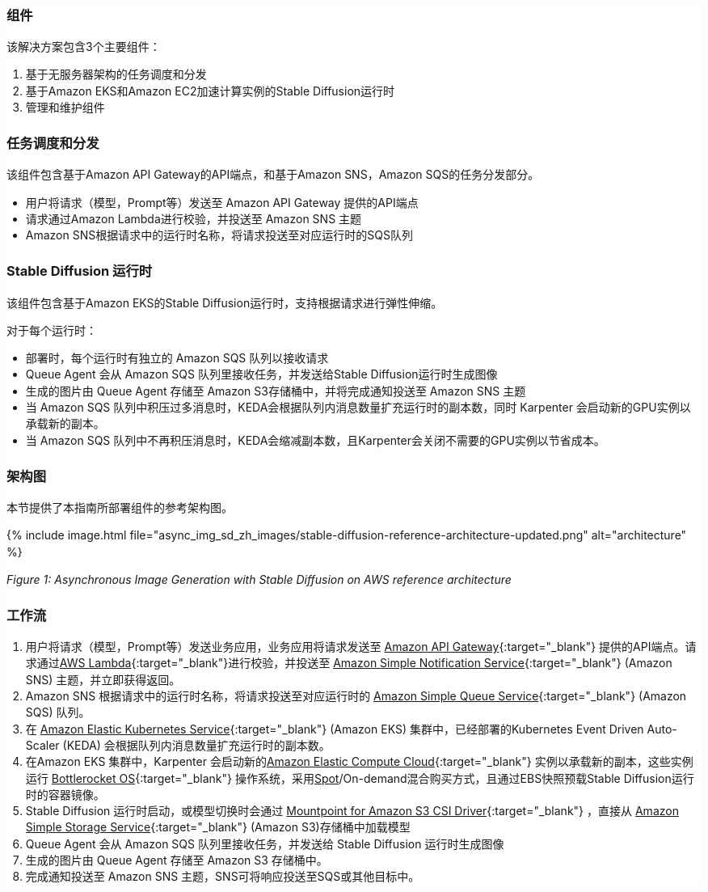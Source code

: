 ### 组件

该解决方案包含3个主要组件：

1. 基于无服务器架构的任务调度和分发
2. 基于Amazon EKS和Amazon EC2加速计算实例的Stable Diffusion运行时
3. 管理和维护组件

### 任务调度和分发

该组件包含基于Amazon API Gateway的API端点，和基于Amazon SNS，Amazon SQS的任务分发部分。

* 用户将请求（模型，Prompt等）发送至 Amazon API Gateway 提供的API端点
* 请求通过Amazon Lambda进行校验，并投送至 Amazon SNS 主题
* Amazon SNS根据请求中的运行时名称，将请求投送至对应运行时的SQS队列

### Stable Diffusion 运行时

该组件包含基于Amazon EKS的Stable Diffusion运行时，支持根据请求进行弹性伸缩。

对于每个运行时：

* 部署时，每个运行时有独立的 Amazon SQS 队列以接收请求
* Queue Agent 会从 Amazon SQS 队列里接收任务，并发送给Stable Diffusion运行时生成图像
* 生成的图片由 Queue Agent 存储至 Amazon S3存储桶中，并将完成通知投送至 Amazon SNS 主题
* 当 Amazon SQS 队列中积压过多消息时，KEDA会根据队列内消息数量扩充运行时的副本数，同时 Karpenter 会启动新的GPU实例以承载新的副本。
* 当 Amazon SQS 队列中不再积压消息时，KEDA会缩减副本数，且Karpenter会关闭不需要的GPU实例以节省成本。

### 架构图
本节提供了本指南所部署组件的参考架构图。

{% include image.html file="async_img_sd_zh_images/stable-diffusion-reference-architecture-updated.png" alt="architecture" %}

*Figure 1: Asynchronous Image Generation with Stable Diffusion on AWS reference architecture*

### 工作流

1. 用户将请求（模型，Prompt等）发送业务应用，业务应用将请求发送至 [Amazon API Gateway](https://aws.amazon.com/api-gateway/){:target="_blank"} 提供的API端点。请求通过[AWS Lambda](https://aws.amazon.com/lambda/){:target="_blank"}进行校验，并投送至 [Amazon Simple Notification Service](https://aws.amazon.com/sns/){:target="_blank"} (Amazon SNS) 主题，并立即获得返回。
2. Amazon SNS 根据请求中的运行时名称，将请求投送至对应运行时的 [Amazon Simple Queue Service](https://aws.amazon.com/sqs/){:target="_blank"} (Amazon SQS) 队列。
3. 在 [Amazon Elastic Kubernetes Service](https://aws.amazon.com/eks/){:target="_blank"} (Amazon EKS) 集群中，已经部署的Kubernetes Event Driven Auto-Scaler (KEDA) 会根据队列内消息数量扩充运行时的副本数。
4. 在Amazon EKS 集群中，Karpenter 会启动新的[Amazon Elastic Compute Cloud](https://aws.amazon.com/ec2/){:target="_blank"} 实例以承载新的副本，这些实例运行 [Bottlerocket OS](https://aws.amazon.com/bottlerocket/){:target="_blank"} 操作系统，采用[Spot](https://aws.amazon.com/ec2/spot)/On-demand混合购买方式，且通过EBS快照预载Stable Diffusion运行时的容器镜像。
5. Stable Diffusion 运行时启动，或模型切换时会通过 [Mountpoint for Amazon S3 CSI Driver](https://github.com/awslabs/mountpoint-s3-csi-driver){:target="_blank"} ，直接从 [Amazon Simple Storage Service](https://aws.amazon.com/efs/){:target="_blank"} (Amazon S3)存储桶中加载模型
6. Queue Agent 会从 Amazon SQS 队列里接收任务，并发送给 Stable Diffusion 运行时生成图像
7. 生成的图片由 Queue Agent 存储至 Amazon S3 存储桶中。
8. 完成通知投送至 Amazon SNS 主题，SNS可将响应投送至SQS或其他目标中。
